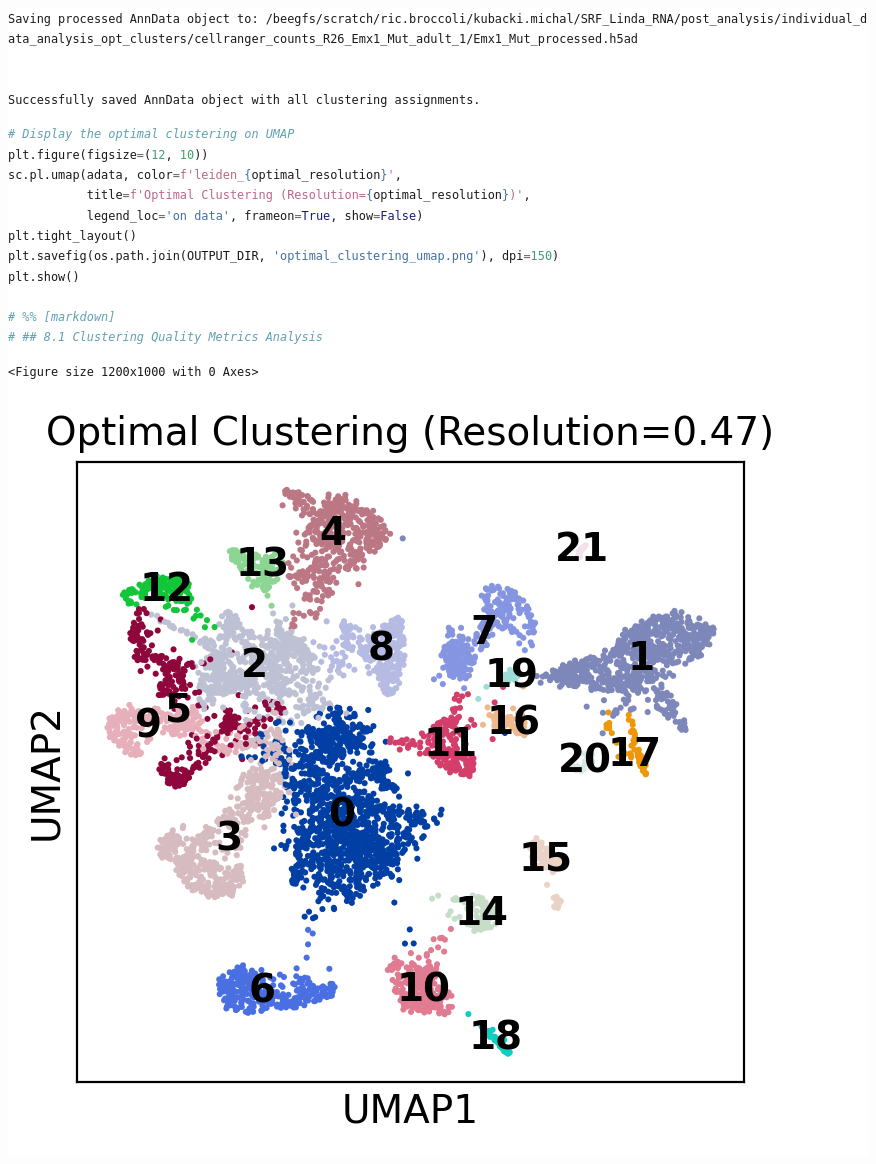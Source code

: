     Saving processed AnnData object to: /beegfs/scratch/ric.broccoli/kubacki.michal/SRF_Linda_RNA/post_analysis/individual_data_analysis_opt_clusters/cellranger_counts_R26_Emx1_Mut_adult_1/Emx1_Mut_processed.h5ad


    Successfully saved AnnData object with all clustering assignments.



```python
# Display the optimal clustering on UMAP
plt.figure(figsize=(12, 10))
sc.pl.umap(adata, color=f'leiden_{optimal_resolution}', 
           title=f'Optimal Clustering (Resolution={optimal_resolution})', 
           legend_loc='on data', frameon=True, show=False)
plt.tight_layout()
plt.savefig(os.path.join(OUTPUT_DIR, 'optimal_clustering_umap.png'), dpi=150)
plt.show()

# %% [markdown]
# ## 8.1 Clustering Quality Metrics Analysis
```


    <Figure size 1200x1000 with 0 Axes>



    
![png](Emx1_Mut_files/Emx1_Mut_18_1.png)
    